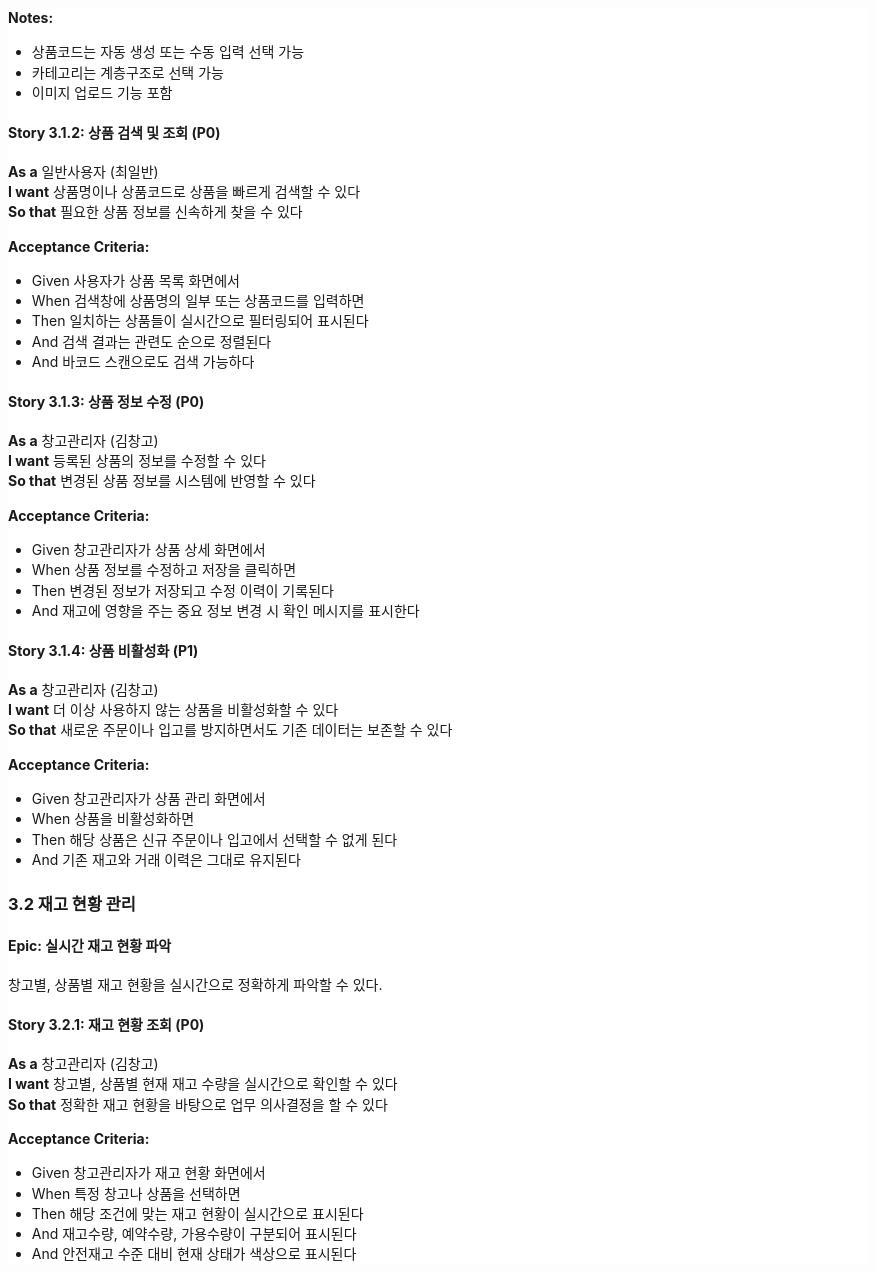**Notes:**
- 상품코드는 자동 생성 또는 수동 입력 선택 가능
- 카테고리는 계층구조로 선택 가능
- 이미지 업로드 기능 포함

#### Story 3.1.2: 상품 검색 및 조회 (P0)
**As a** 일반사용자 (최일반)  
**I want** 상품명이나 상품코드로 상품을 빠르게 검색할 수 있다  
**So that** 필요한 상품 정보를 신속하게 찾을 수 있다

**Acceptance Criteria:**
- Given 사용자가 상품 목록 화면에서
- When 검색창에 상품명의 일부 또는 상품코드를 입력하면
- Then 일치하는 상품들이 실시간으로 필터링되어 표시된다
- And 검색 결과는 관련도 순으로 정렬된다
- And 바코드 스캔으로도 검색 가능하다

#### Story 3.1.3: 상품 정보 수정 (P0)
**As a** 창고관리자 (김창고)  
**I want** 등록된 상품의 정보를 수정할 수 있다  
**So that** 변경된 상품 정보를 시스템에 반영할 수 있다

**Acceptance Criteria:**
- Given 창고관리자가 상품 상세 화면에서
- When 상품 정보를 수정하고 저장을 클릭하면
- Then 변경된 정보가 저장되고 수정 이력이 기록된다
- And 재고에 영향을 주는 중요 정보 변경 시 확인 메시지를 표시한다

#### Story 3.1.4: 상품 비활성화 (P1)
**As a** 창고관리자 (김창고)  
**I want** 더 이상 사용하지 않는 상품을 비활성화할 수 있다  
**So that** 새로운 주문이나 입고를 방지하면서도 기존 데이터는 보존할 수 있다

**Acceptance Criteria:**
- Given 창고관리자가 상품 관리 화면에서
- When 상품을 비활성화하면
- Then 해당 상품은 신규 주문이나 입고에서 선택할 수 없게 된다
- And 기존 재고와 거래 이력은 그대로 유지된다

### 3.2 재고 현황 관리

#### Epic: 실시간 재고 현황 파악
창고별, 상품별 재고 현황을 실시간으로 정확하게 파악할 수 있다.

#### Story 3.2.1: 재고 현황 조회 (P0)
**As a** 창고관리자 (김창고)  
**I want** 창고별, 상품별 현재 재고 수량을 실시간으로 확인할 수 있다  
**So that** 정확한 재고 현황을 바탕으로 업무 의사결정을 할 수 있다

**Acceptance Criteria:**
- Given 창고관리자가 재고 현황 화면에서
- When 특정 창고나 상품을 선택하면
- Then 해당 조건에 맞는 재고 현황이 실시간으로 표시된다
- And 재고수량, 예약수량, 가용수량이 구분되어 표시된다
- And 안전재고 수준 대비 현재 상태가 색상으로 표시된다
